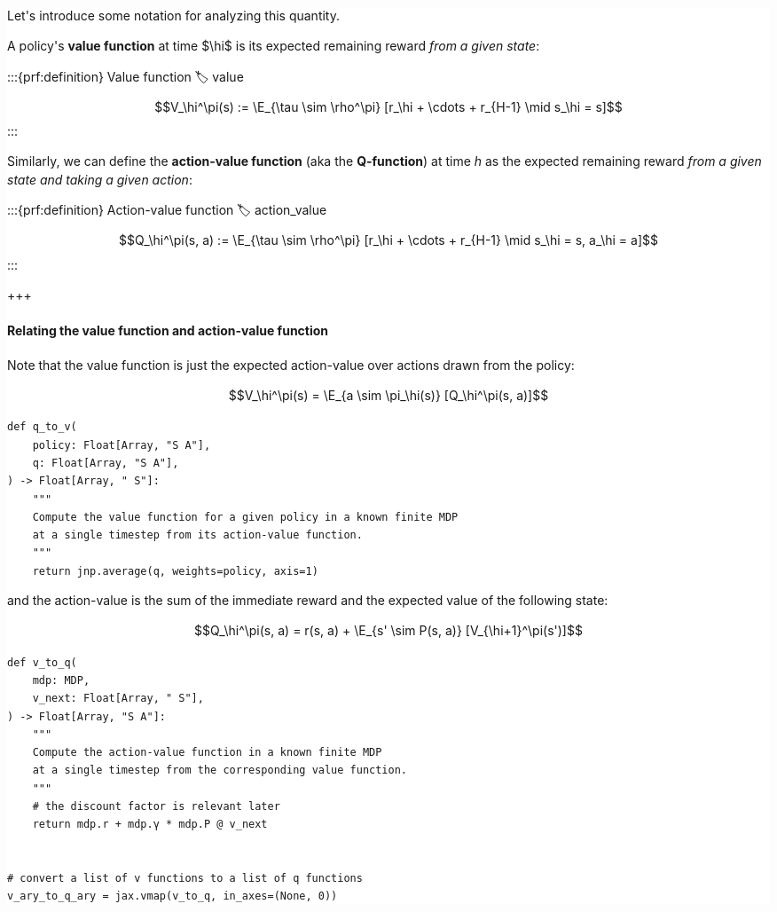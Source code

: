 Let's introduce some notation for analyzing this quantity.

A policy's **value function** at time $\hi$ is its expected remaining reward *from a given state*:

:::{prf:definition} Value function
:label: value

$$V_\hi^\pi(s) := \E_{\tau \sim \rho^\pi} [r_\hi + \cdots + r_{H-1} \mid s_\hi = s]$$
:::

Similarly, we can define the **action-value function** (aka the
**Q-function**) at time $h$ as the expected remaining reward *from a given state and taking a given action*:

:::{prf:definition} Action-value function
:label: action_value

$$Q_\hi^\pi(s, a) := \E_{\tau \sim \rho^\pi} [r_\hi + \cdots + r_{H-1} \mid s_\hi = s, a_\hi = a]$$
:::

+++

#### Relating the value function and action-value function

Note that the value function is just the expected action-value over
actions drawn from the policy:

$$V_\hi^\pi(s) = \E_{a \sim \pi_\hi(s)} [Q_\hi^\pi(s, a)]$$

```{code-cell} ipython3
def q_to_v(
    policy: Float[Array, "S A"],
    q: Float[Array, "S A"],
) -> Float[Array, " S"]:
    """
    Compute the value function for a given policy in a known finite MDP
    at a single timestep from its action-value function.
    """
    return jnp.average(q, weights=policy, axis=1)
```

and the action-value is the sum of the immediate reward and the expected value of the following
state:

$$Q_\hi^\pi(s, a) = r(s, a) + \E_{s' \sim P(s, a)} [V_{\hi+1}^\pi(s')]$$

```{code-cell} ipython3
def v_to_q(
    mdp: MDP,
    v_next: Float[Array, " S"],
) -> Float[Array, "S A"]:
    """
    Compute the action-value function in a known finite MDP
    at a single timestep from the corresponding value function.
    """
    # the discount factor is relevant later
    return mdp.r + mdp.γ * mdp.P @ v_next


# convert a list of v functions to a list of q functions
v_ary_to_q_ary = jax.vmap(v_to_q, in_axes=(None, 0))
```
